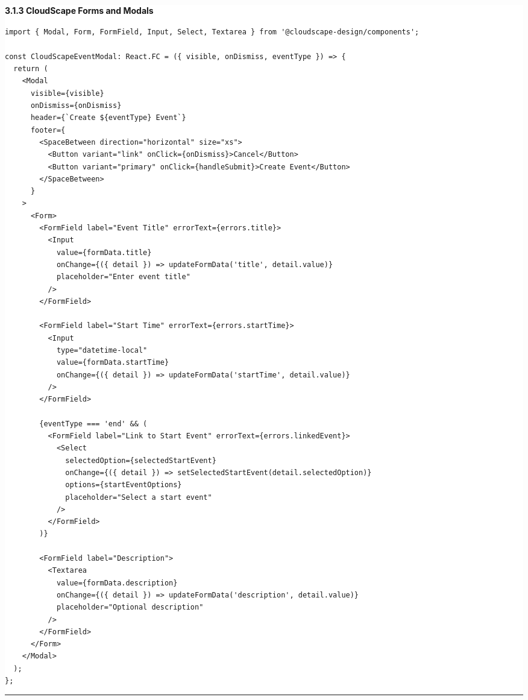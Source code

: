 **3.1.3 CloudScape Forms and Modals**
```tsx
import { Modal, Form, FormField, Input, Select, Textarea } from '@cloudscape-design/components';

const CloudScapeEventModal: React.FC = ({ visible, onDismiss, eventType }) => {
  return (
    <Modal
      visible={visible}
      onDismiss={onDismiss}
      header={`Create ${eventType} Event`}
      footer={
        <SpaceBetween direction="horizontal" size="xs">
          <Button variant="link" onClick={onDismiss}>Cancel</Button>
          <Button variant="primary" onClick={handleSubmit}>Create Event</Button>
        </SpaceBetween>
      }
    >
      <Form>
        <FormField label="Event Title" errorText={errors.title}>
          <Input
            value={formData.title}
            onChange={({ detail }) => updateFormData('title', detail.value)}
            placeholder="Enter event title"
          />
        </FormField>
        
        <FormField label="Start Time" errorText={errors.startTime}>
          <Input
            type="datetime-local"
            value={formData.startTime}
            onChange={({ detail }) => updateFormData('startTime', detail.value)}
          />
        </FormField>
        
        {eventType === 'end' && (
          <FormField label="Link to Start Event" errorText={errors.linkedEvent}>
            <Select
              selectedOption={selectedStartEvent}
              onChange={({ detail }) => setSelectedStartEvent(detail.selectedOption)}
              options={startEventOptions}
              placeholder="Select a start event"
            />
          </FormField>
        )}
        
        <FormField label="Description">
          <Textarea
            value={formData.description}
            onChange={({ detail }) => updateFormData('description', detail.value)}
            placeholder="Optional description"
          />
        </FormField>
      </Form>
    </Modal>
  );
};
```

---